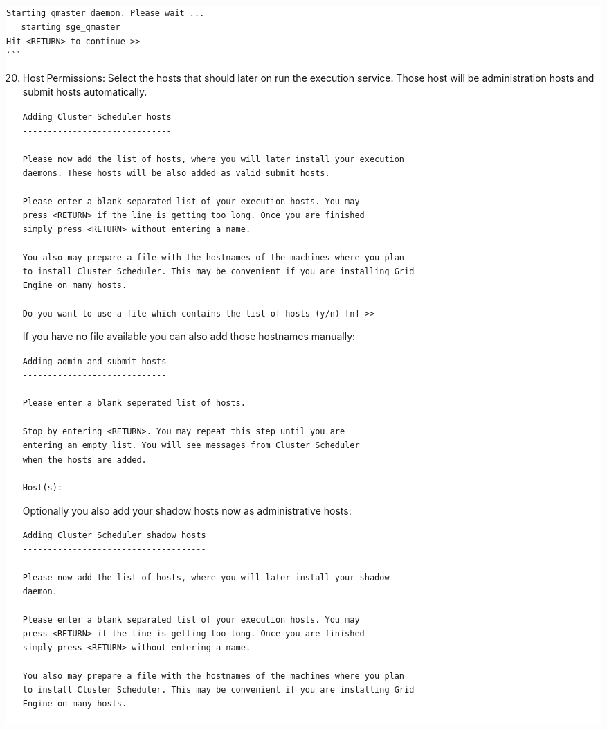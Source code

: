     Starting qmaster daemon. Please wait ...
       starting sge_qmaster
    Hit <RETURN> to continue >> 
    ```

20. Host Permissions: Select the hosts that should later on run the execution service. Those host will be administration hosts and submit hosts automatically.

    ```
    Adding Cluster Scheduler hosts
    ------------------------------
    
    Please now add the list of hosts, where you will later install your execution
    daemons. These hosts will be also added as valid submit hosts.
    
    Please enter a blank separated list of your execution hosts. You may
    press <RETURN> if the line is getting too long. Once you are finished
    simply press <RETURN> without entering a name.
    
    You also may prepare a file with the hostnames of the machines where you plan
    to install Cluster Scheduler. This may be convenient if you are installing Grid
    Engine on many hosts. 
    
    Do you want to use a file which contains the list of hosts (y/n) [n] >> 
    ``` 

    If you have no file available you can also add those hostnames manually:

    ```
    Adding admin and submit hosts
    -----------------------------
    
    Please enter a blank seperated list of hosts. 
    
    Stop by entering <RETURN>. You may repeat this step until you are
    entering an empty list. You will see messages from Cluster Scheduler
    when the hosts are added.
    
    Host(s): 
    ```

    Optionally you also add your shadow hosts now as administrative hosts:
 
    ```
    Adding Cluster Scheduler shadow hosts
    -------------------------------------
    
    Please now add the list of hosts, where you will later install your shadow
    daemon. 
    
    Please enter a blank separated list of your execution hosts. You may
    press <RETURN> if the line is getting too long. Once you are finished
    simply press <RETURN> without entering a name. 
    
    You also may prepare a file with the hostnames of the machines where you plan
    to install Cluster Scheduler. This may be convenient if you are installing Grid
    Engine on many hosts. 
    

[//]: # (Eeach file has to end with two emty lines)